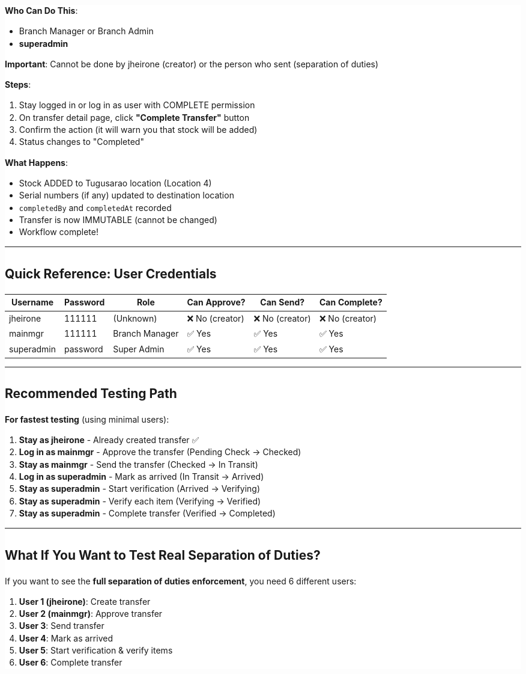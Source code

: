 **Who Can Do This**:
- Branch Manager or Branch Admin
- **superadmin**

**Important**: Cannot be done by jheirone (creator) or the person who sent (separation of duties)

**Steps**:
1. Stay logged in or log in as user with COMPLETE permission
2. On transfer detail page, click **"Complete Transfer"** button
3. Confirm the action (it will warn you that stock will be added)
4. Status changes to "Completed"

**What Happens**:
- Stock ADDED to Tugusarao location (Location 4)
- Serial numbers (if any) updated to destination location
- `completedBy` and `completedAt` recorded
- Transfer is now IMMUTABLE (cannot be changed)
- Workflow complete!

---

## Quick Reference: User Credentials

| Username | Password | Role | Can Approve? | Can Send? | Can Complete? |
|----------|----------|------|--------------|-----------|---------------|
| jheirone | 111111 | (Unknown) | ❌ No (creator) | ❌ No (creator) | ❌ No (creator) |
| mainmgr | 111111 | Branch Manager | ✅ Yes | ✅ Yes | ✅ Yes |
| superadmin | password | Super Admin | ✅ Yes | ✅ Yes | ✅ Yes |

---

## Recommended Testing Path

**For fastest testing** (using minimal users):

1. **Stay as jheirone** - Already created transfer ✅
2. **Log in as mainmgr** - Approve the transfer (Pending Check → Checked)
3. **Stay as mainmgr** - Send the transfer (Checked → In Transit)
4. **Log in as superadmin** - Mark as arrived (In Transit → Arrived)
5. **Stay as superadmin** - Start verification (Arrived → Verifying)
6. **Stay as superadmin** - Verify each item (Verifying → Verified)
7. **Stay as superadmin** - Complete transfer (Verified → Completed)

---

## What If You Want to Test Real Separation of Duties?

If you want to see the **full separation of duties enforcement**, you need 6 different users:

1. **User 1 (jheirone)**: Create transfer
2. **User 2 (mainmgr)**: Approve transfer
3. **User 3**: Send transfer
4. **User 4**: Mark as arrived
5. **User 5**: Start verification & verify items
6. **User 6**: Complete transfer
